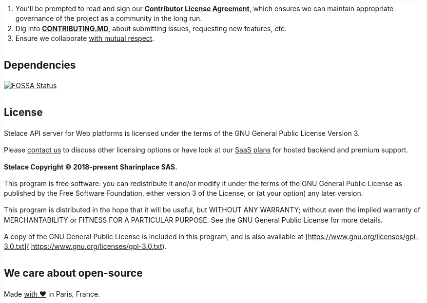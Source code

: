 1. You’ll be prompted to read and sign our [**Contributor License Agreement**](https://cla-assistant.io/stelace/stelace), which ensures we can maintain appropriate governance of the project as a community in the long run.
2. Dig into [**CONTRIBUTING.MD**](CONTRIBUTING.md), about submitting issues, requesting new features, etc.
3. Ensure we collaborate [with mutual respect](https://github.com/stelace/stelace/docs/code-of-conduct.md).

## Dependencies

[![FOSSA Status](https://app.fossa.com/api/projects/git%2Bgithub.com%2Fstelace%2Fstelace.svg?type=large)](https://app.fossa.com/projects/git%2Bgithub.com%2Fstelace%2Fstelace?ref=badge_large)

## License

Stelace API server for Web platforms is licensed under the terms of the GNU General Public License Version 3.

Please [contact us](https://stelace.com/contact) to discuss other licensing options or have look at our [SaaS plans](https://stelace.com/pricing) for hosted backend and premium support.

__Stelace Copyright © 2018-present Sharinplace SAS.__

This program is free software: you can redistribute it and/or modify
it under the terms of the GNU General Public License as published by
the Free Software Foundation, either version 3 of the License, or
(at your option) any later version.

This program is distributed in the hope that it will be useful,
but WITHOUT ANY WARRANTY; without even the implied warranty of
MERCHANTABILITY or FITNESS FOR A PARTICULAR PURPOSE. See the
GNU General Public License for more details.

A copy of the GNU General Public License is included in this program,
and is also available at [https://www.gnu.org/licenses/gpl-3.0.txt](
  https://www.gnu.org/licenses/gpl-3.0.txt).

## We care about open-source

Made [with ❤️](https://www.youtube.com/watch?v=Xe1TZaElTAs) in Paris, France.
